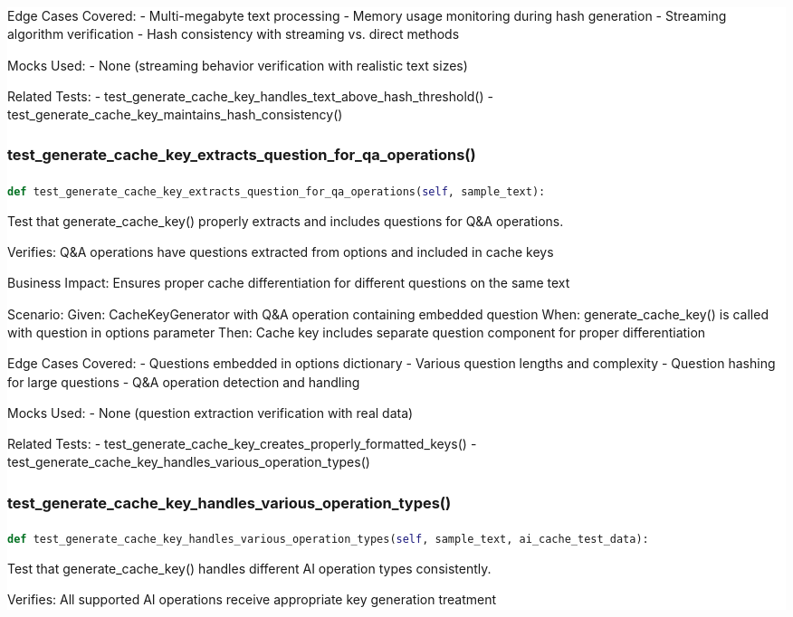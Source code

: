 Edge Cases Covered:
    - Multi-megabyte text processing
    - Memory usage monitoring during hash generation
    - Streaming algorithm verification
    - Hash consistency with streaming vs. direct methods
    
Mocks Used:
    - None (streaming behavior verification with realistic text sizes)
    
Related Tests:
    - test_generate_cache_key_handles_text_above_hash_threshold()
    - test_generate_cache_key_maintains_hash_consistency()

### test_generate_cache_key_extracts_question_for_qa_operations()

```python
def test_generate_cache_key_extracts_question_for_qa_operations(self, sample_text):
```

Test that generate_cache_key() properly extracts and includes questions for Q&A operations.

Verifies:
    Q&A operations have questions extracted from options and included in cache keys
    
Business Impact:
    Ensures proper cache differentiation for different questions on the same text
    
Scenario:
    Given: CacheKeyGenerator with Q&A operation containing embedded question
    When: generate_cache_key() is called with question in options parameter
    Then: Cache key includes separate question component for proper differentiation
    
Edge Cases Covered:
    - Questions embedded in options dictionary
    - Various question lengths and complexity
    - Question hashing for large questions
    - Q&A operation detection and handling
    
Mocks Used:
    - None (question extraction verification with real data)
    
Related Tests:
    - test_generate_cache_key_creates_properly_formatted_keys()
    - test_generate_cache_key_handles_various_operation_types()

### test_generate_cache_key_handles_various_operation_types()

```python
def test_generate_cache_key_handles_various_operation_types(self, sample_text, ai_cache_test_data):
```

Test that generate_cache_key() handles different AI operation types consistently.

Verifies:
    All supported AI operations receive appropriate key generation treatment
    
